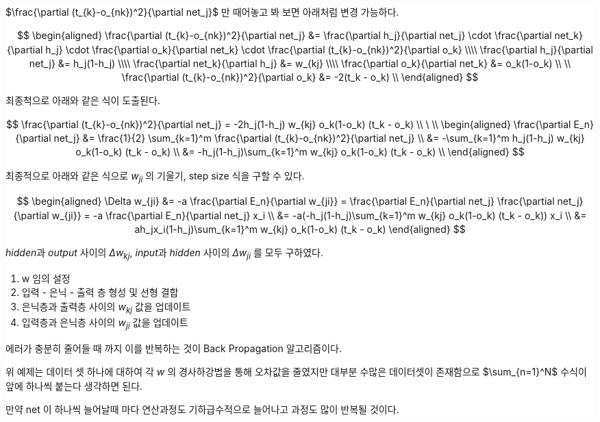 $\frac{\partial (t_{k}-o_{nk})^2}{\partial net_j}$ 만 때어놓고 봐 보면 아래처럼 변경 가능하다.  

$$ \begin{aligned}
\frac{\partial (t_{k}-o_{nk})^2}{\partial net_j} &= 
\frac{\partial h_j}{\partial net_j} \cdot
\frac{\partial net_k}{\partial h_j} \cdot
\frac{\partial o_k}{\partial net_k} \cdot
\frac{\partial (t_{k}-o_{nk})^2}{\partial o_k} \\\\
\frac{\partial h_j}{\partial net_j} &= h_j(1-h_j) \\\\
\frac{\partial net_k}{\partial h_j} &= w_{kj} \\\\
\frac{\partial o_k}{\partial net_k} &= o_k(1-o_k) \\ \\
\frac{\partial (t_{k}-o_{nk})^2}{\partial o_k} &= -2(t_k - o_k) \\ 
\end{aligned} $$

최종척으로 아래와 같은 식이 도출된다.  

$$ \frac{\partial (t_{k}-o_{nk})^2}{\partial net_j} = -2h_j(1-h_j) w_{kj} o_k(1-o_k) (t_k - o_k) \\ \ \\
\begin{aligned}
\frac{\partial E_n}{\partial net_j} &= \frac{1}{2} \sum_{k=1}^m \frac{\partial (t_{k}-o_{nk})^2}{\partial net_j} \\
&= -\sum_{k=1}^m h_j(1-h_j) w_{kj} o_k(1-o_k) (t_k - o_k) \\
&= -h_j(1-h_j)\sum_{k=1}^m  w_{kj} o_k(1-o_k) (t_k - o_k) \\
\end{aligned} $$

최종적으로 아래와 같은 식으로 $w_{ji}$ 의 기울기, step size 식을 구할 수 있다.  

$$ \begin{aligned}
\Delta w_{ji} &= -a \frac{\partial E_n}{\partial w_{ji}} 
= \frac{\partial E_n}{\partial net_j} \frac{\partial net_j}{\partial w_{ji}}
= -a \frac{\partial E_n}{\partial net_j} x_i \\
&= -a(-h_j(1-h_j)\sum_{k=1}^m  w_{kj} o_k(1-o_k) (t_k - o_k)) x_i \\
&= ah_jx_i(1-h_j)\sum_{k=1}^m  w_{kj} o_k(1-o_k) (t_k - o_k)
\end{aligned} $$

$hidden$과 $output$ 사이의 $\Delta w_{kj}$, 
$input$과 $hidden$ 사이의 $\Delta w_{ji}$ 를 모두 구하였다.  


1. w 임의 설정
2. 입력 - 은닉 - 출력 층 형성 및 선형 결합
3. 은닉층과 출력층 사이의 $w_{kj}$ 값을 업데이트
4. 입력층과 은닉층 사이의 $w_{ji}$ 값을 업데이트

에러가 충분히 줄어들 때 까지 이를 반복하는 것이 Back Propagation 알고리즘이다.  

위 예제는 데이터 셋 하나에 대하여 각 $w$ 의 경사하강법을 통해 오차값을 줄였지만 
대부분 수많은 데이터셋이 존재함으로 $\sum_{n=1}^N$ 수식이 앞에 하나씩 붙는다 생각하면 된다.  

만약 net 이 하나씩 늘어날때 마다 연산과정도 기하급수적으로 늘어나고 과정도 많이 반복될 것이다.  
